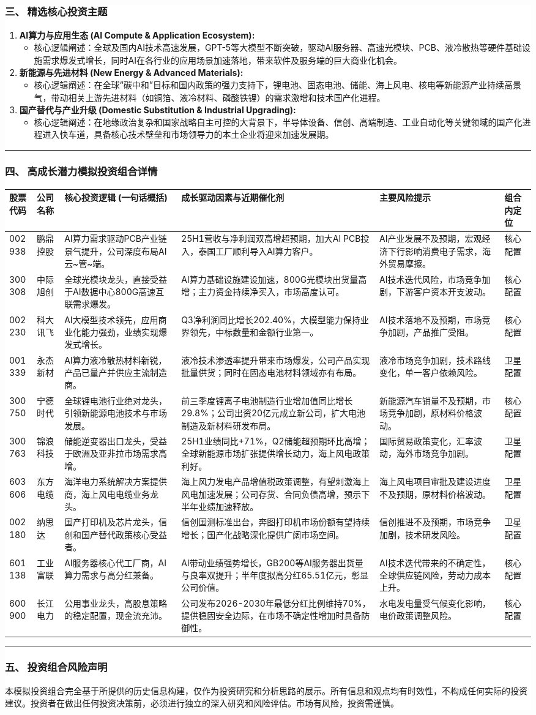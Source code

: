 
### 三、 精选核心投资主题

1.  **AI算力与应用生态 (AI Compute & Application Ecosystem):**
    *   核心逻辑阐述：全球及国内AI技术高速发展，GPT-5等大模型不断突破，驱动AI服务器、高速光模块、PCB、液冷散热等硬件基础设施需求爆发式增长，同时AI在各行业的应用场景加速落地，带来软件及服务端的巨大商业化机会。
2.  **新能源与先进材料 (New Energy & Advanced Materials):**
    *   核心逻辑阐述：在全球“碳中和”目标和国内政策的强力支持下，锂电池、固态电池、储能、海上风电、核电等新能源产业持续高景气，带动相关上游先进材料（如铜箔、液冷材料、磷酸铁锂）的需求激增和技术国产化进程。
3.  **国产替代与产业升级 (Domestic Substitution & Industrial Upgrading):**
    *   核心逻辑阐述：在地缘政治复杂和国家战略自主可控的大背景下，半导体设备、信创、高端制造、工业自动化等关键领域的国产化进程进入快车道，具备核心技术壁垒和市场领导力的本土企业将迎来加速发展期。

---

### 四、 高成长潜力模拟投资组合详情

| 股票代码 | 公司名称 | 核心投资逻辑 (一句话概括) | 成长驱动因素与近期催化剂 | 主要风险提示 | 组合内定位 |
| :--- | :--- | :--- | :--- | :--- | :--- |
| 002938 | 鹏鼎控股 | AI算力需求驱动PCB产业链景气提升，公司深度布局AI云~管~端。 | 25H1营收与净利润双高增超预期，加大AI PCB投入，泰国工厂顺利导入AI算力客户。 | AI产业发展不及预期，宏观经济下行影响消费电子需求，海外贸易摩擦。 | 核心配置 |
| 300308 | 中际旭创 | 全球光模块龙头，直接受益于AI数据中心800G高速互联需求爆发。 | AI算力基础设施建设加速，800G光模块出货量高增；主力资金持续净买入，市场高度认可。 | AI技术迭代风险，市场竞争加剧，下游客户资本开支波动。 | 核心配置 |
| 002230 | 科大讯飞 | AI大模型技术领先，应用商业化能力强劲，业绩实现爆发式增长。 | Q3净利润同比增长202.40%，大模型能力保持业界领先，中标数量和金额行业第一。 | AI技术落地不及预期，市场竞争加剧，产品推广受阻。 | 核心配置 |
| 001339 | 永杰新材 | AI算力液冷散热材料新锐，产品已量产并供应主流制造商。 | 液冷技术渗透率提升带来市场爆发，公司产品实现批量供货；同时在固态电池材料领域亦有布局。 | 液冷市场竞争加剧，技术路线变化，单一客户依赖风险。 | 卫星配置 |
| 300750 | 宁德时代 | 全球锂电池行业绝对龙头，引领新能源电池技术与市场发展。 | 前三季度锂离子电池制造行业增加值同比增长29.8%；公司出资20亿元成立新公司，扩大电池制造及新材料研发布局。 | 新能源汽车销量不及预期，市场竞争加剧，原材料价格波动。 | 核心配置 |
| 300763 | 锦浪科技 | 储能逆变器出口龙头，受益于欧洲及亚非拉市场需求高增。 | 25H1业绩同比+71%，Q2储能超预期环比高增；全球新能源市场扩张提供增长动力，海上风电政策利好。 | 国际贸易政策变化，汇率波动，海外市场竞争加剧。 | 卫星配置 |
| 603606 | 东方电缆 | 海洋电力系统解决方案提供商，海上风电电缆业务龙头。 | 海上风力发电产品增值税政策调整，有望刺激海上风电加速发展；公司存货、合同负债高增，预示下半年业绩加速释放。 | 海上风电项目审批及建设进度不及预期，原材料价格波动。 | 卫星配置 |
| 002180 | 纳思达 | 国产打印机及芯片龙头，信创和国产替代政策核心受益者。 | 信创国测标准出台，奔图打印机市场份额有望持续增长；国产化战略深化提供广阔市场空间。 | 信创推进不及预期，市场竞争加剧，技术研发风险。 | 卫星配置 |
| 601138 | 工业富联 | AI服务器核心代工厂商，AI算力需求与高分红兼备。 | AI带动业绩强势增长，GB200等AI服务器出货量与良率双提升；半年度拟高分红65.51亿元，彰显公司价值。 | AI技术迭代带来的不确定性，全球供应链风险，劳动力成本上升。 | 核心配置 |
| 600900 | 长江电力 | 公用事业龙头，高股息策略的稳定配置，现金流充沛。 | 公司发布2026-2030年最低分红比例维持70%，提供稳固安全边际，在市场不确定性增加时具备防御性。 | 水电发电量受气候变化影响，电价政策调整风险。 | 核心配置 |

---

### 五、 投资组合风险声明

本模拟投资组合完全基于所提供的历史信息构建，仅作为投资研究和分析思路的展示。所有信息和观点均有时效性，不构成任何实际的投资建议。投资者在做出任何投资决策前，必须进行独立的深入研究和风险评估。市场有风险，投资需谨慎。